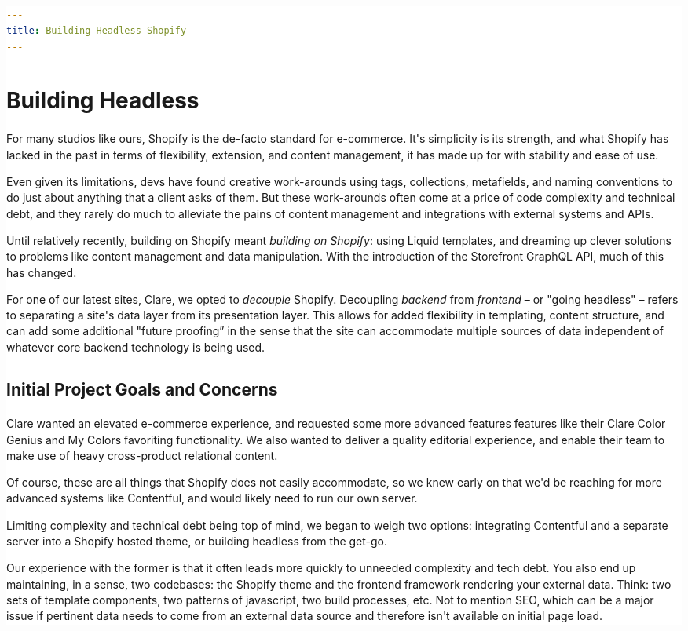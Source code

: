 ```yaml
---
title: Building Headless Shopify
---
```

# Building Headless

For many studios like ours, Shopify is the de-facto standard for e-commerce.
It's simplicity is its strength, and what Shopify has lacked in the past in
terms of flexibility, extension, and content management, it has made up for with
stability and ease of use.

Even given its limitations, devs have found creative work-arounds using tags,
collections, metafields, and naming conventions to do just about anything that a
client asks of them. But these work-arounds often come at a price of code
complexity and technical debt, and they rarely do much to alleviate the pains of
content management and integrations with external systems and APIs.

Until relatively recently, building on Shopify meant *building on Shopify*:
using Liquid templates, and dreaming up clever solutions to problems like
content management and data manipulation. With the introduction of the
Storefront GraphQL API, much of this has changed.

For one of our latest sites, [Clare](https://www.clare.com), we opted to
*decouple* Shopify. Decoupling *backend* from *frontend* – or "going headless" –
refers to separating a site's data layer from its presentation layer. This
allows for added flexibility in templating, content structure, and can add some
additional "future proofing” in the sense that the site can accommodate multiple
sources of data independent of whatever core backend technology is being used. 

## Initial Project Goals and Concerns
Clare wanted an elevated e-commerce experience, and requested some more advanced
features features like their Clare Color Genius and My Colors favoriting
functionality. We also wanted to deliver a quality editorial experience, and
enable their team to make use of heavy cross-product relational content.

Of course, these are all things that Shopify does not easily accommodate, so we
knew early on that we'd be reaching for more advanced systems like Contentful,
and would likely need to run our own server.

Limiting complexity and technical debt being top of mind, we began to weigh two
options: integrating Contentful and a separate server into a Shopify hosted
theme, or building headless from the get-go.

Our experience with the former is that it often leads more quickly to unneeded
complexity and tech debt. You also end up maintaining, in a sense, two
codebases: the Shopify theme and the frontend framework rendering your external
data. Think: two sets of template components, two patterns of javascript, two build
processes, etc. Not to mention SEO, which can be a major issue if pertinent data
needs to come from an external data source and therefore isn't available on
initial page load.
